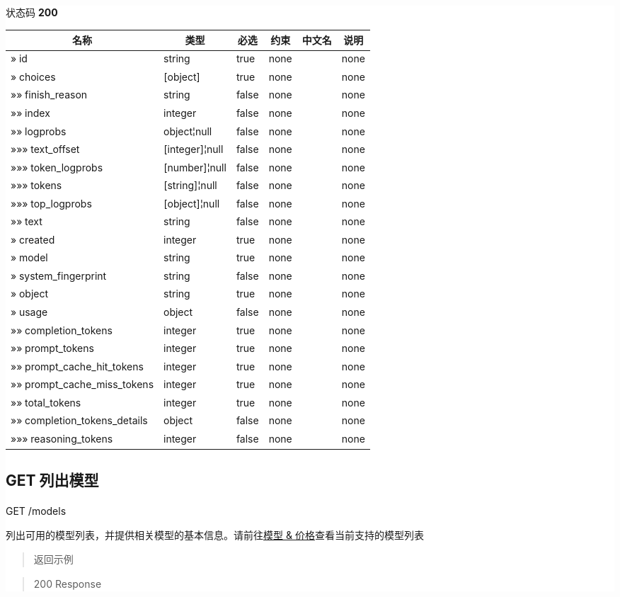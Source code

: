 状态码 **200**

|名称|类型|必选|约束|中文名|说明|
|---|---|---|---|---|---|
|» id|string|true|none||none|
|» choices|[object]|true|none||none|
|»» finish_reason|string|false|none||none|
|»» index|integer|false|none||none|
|»» logprobs|object¦null|false|none||none|
|»»» text_offset|[integer]¦null|false|none||none|
|»»» token_logprobs|[number]¦null|false|none||none|
|»»» tokens|[string]¦null|false|none||none|
|»»» top_logprobs|[object]¦null|false|none||none|
|»» text|string|false|none||none|
|» created|integer|true|none||none|
|» model|string|true|none||none|
|» system_fingerprint|string|false|none||none|
|» object|string|true|none||none|
|» usage|object|false|none||none|
|»» completion_tokens|integer|true|none||none|
|»» prompt_tokens|integer|true|none||none|
|»» prompt_cache_hit_tokens|integer|true|none||none|
|»» prompt_cache_miss_tokens|integer|true|none||none|
|»» total_tokens|integer|true|none||none|
|»» completion_tokens_details|object|false|none||none|
|»»» reasoning_tokens|integer|false|none||none|

## GET 列出模型

GET /models

列出可用的模型列表，并提供相关模型的基本信息。请前往[模型 & 价格](https://api-docs.deepseek.com/zh-cn/quick_start/pricing)查看当前支持的模型列表

> 返回示例

> 200 Response

